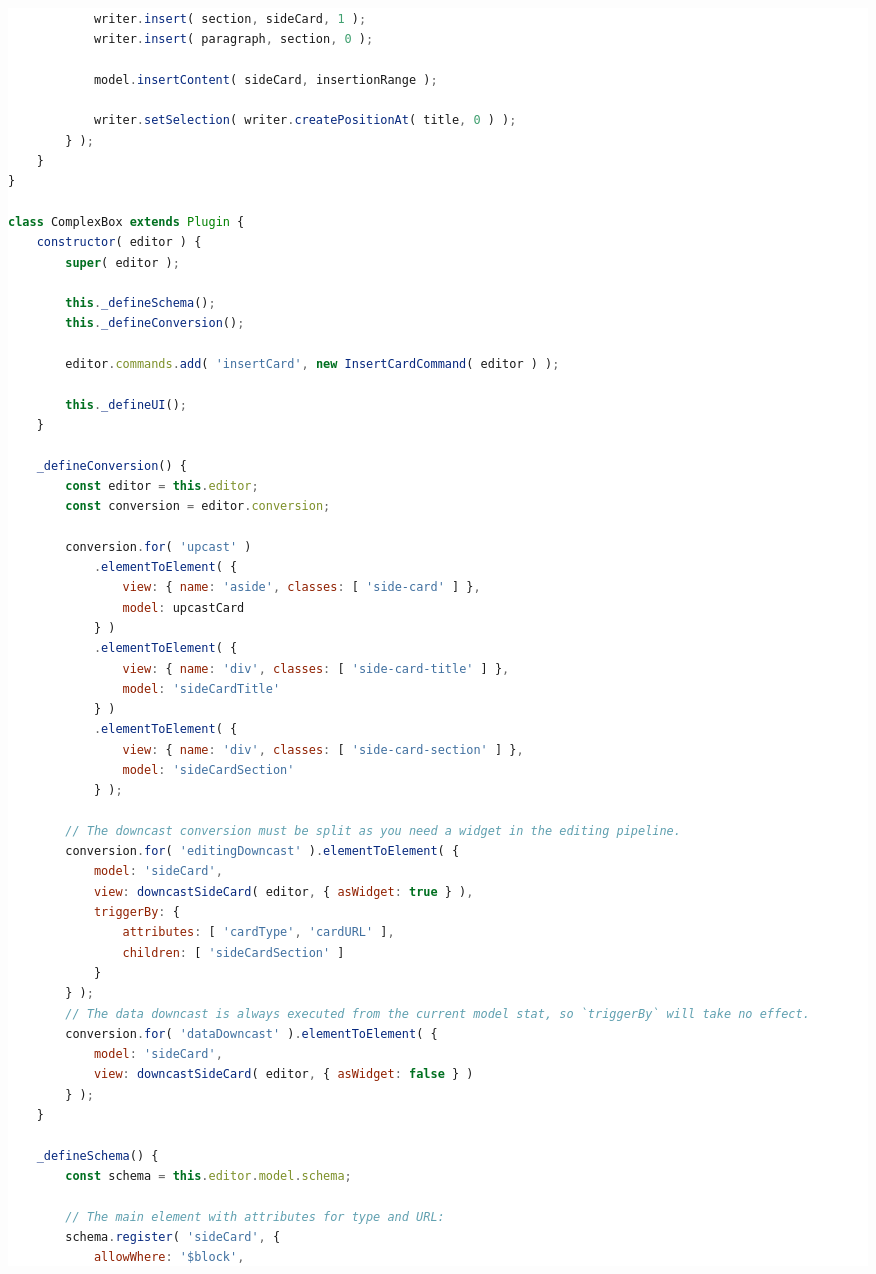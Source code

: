 ```js
			writer.insert( section, sideCard, 1 );
			writer.insert( paragraph, section, 0 );

			model.insertContent( sideCard, insertionRange );

			writer.setSelection( writer.createPositionAt( title, 0 ) );
		} );
	}
}

class ComplexBox extends Plugin {
	constructor( editor ) {
		super( editor );

		this._defineSchema();
		this._defineConversion();

		editor.commands.add( 'insertCard', new InsertCardCommand( editor ) );

		this._defineUI();
	}

	_defineConversion() {
		const editor = this.editor;
		const conversion = editor.conversion;

		conversion.for( 'upcast' )
			.elementToElement( {
				view: { name: 'aside', classes: [ 'side-card' ] },
				model: upcastCard
			} )
			.elementToElement( {
				view: { name: 'div', classes: [ 'side-card-title' ] },
				model: 'sideCardTitle'
			} )
			.elementToElement( {
				view: { name: 'div', classes: [ 'side-card-section' ] },
				model: 'sideCardSection'
			} );

		// The downcast conversion must be split as you need a widget in the editing pipeline.
		conversion.for( 'editingDowncast' ).elementToElement( {
			model: 'sideCard',
			view: downcastSideCard( editor, { asWidget: true } ),
			triggerBy: {
				attributes: [ 'cardType', 'cardURL' ],
				children: [ 'sideCardSection' ]
			}
		} );
		// The data downcast is always executed from the current model stat, so `triggerBy` will take no effect.
		conversion.for( 'dataDowncast' ).elementToElement( {
			model: 'sideCard',
			view: downcastSideCard( editor, { asWidget: false } )
		} );
	}

	_defineSchema() {
		const schema = this.editor.model.schema;

		// The main element with attributes for type and URL:
		schema.register( 'sideCard', {
			allowWhere: '$block',
```